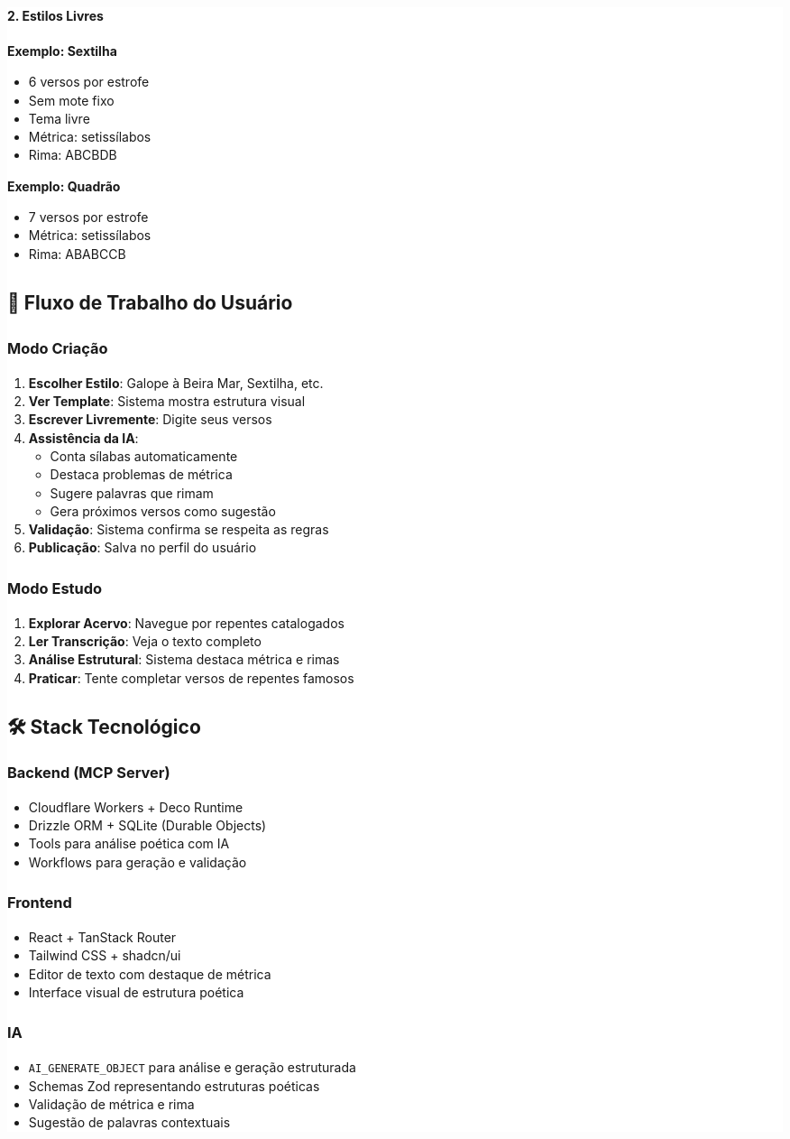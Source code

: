 #### 2. Estilos Livres
**Exemplo: Sextilha**
- 6 versos por estrofe
- Sem mote fixo
- Tema livre
- Métrica: setissílabos
- Rima: ABCBDB

**Exemplo: Quadrão**
- 7 versos por estrofe
- Métrica: setissílabos
- Rima: ABABCCB

## 🔄 Fluxo de Trabalho do Usuário

### Modo Criação
1. **Escolher Estilo**: Galope à Beira Mar, Sextilha, etc.
2. **Ver Template**: Sistema mostra estrutura visual
3. **Escrever Livremente**: Digite seus versos
4. **Assistência da IA**:
   - Conta sílabas automaticamente
   - Destaca problemas de métrica
   - Sugere palavras que rimam
   - Gera próximos versos como sugestão
5. **Validação**: Sistema confirma se respeita as regras
6. **Publicação**: Salva no perfil do usuário

### Modo Estudo
1. **Explorar Acervo**: Navegue por repentes catalogados
2. **Ler Transcrição**: Veja o texto completo
3. **Análise Estrutural**: Sistema destaca métrica e rimas
4. **Praticar**: Tente completar versos de repentes famosos

## 🛠️ Stack Tecnológico

### Backend (MCP Server)
- Cloudflare Workers + Deco Runtime
- Drizzle ORM + SQLite (Durable Objects)
- Tools para análise poética com IA
- Workflows para geração e validação

### Frontend
- React + TanStack Router
- Tailwind CSS + shadcn/ui
- Editor de texto com destaque de métrica
- Interface visual de estrutura poética

### IA
- `AI_GENERATE_OBJECT` para análise e geração estruturada
- Schemas Zod representando estruturas poéticas
- Validação de métrica e rima
- Sugestão de palavras contextuais
